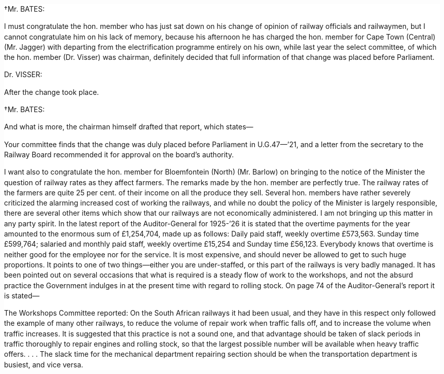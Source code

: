 </speech>

<speech by="#bates">

<from>&#x2020;Mr. <person refersTo="hansard_za">BATES</person>:</from>

<p>I must congratulate the hon. member who has just sat down on his change of opinion of railway officials and railwaymen, but I cannot congratulate him on his lack of memory, because his afternoon he has charged the hon. member for Cape Town (Central) (Mr. Jagger) with departing from the electrification programme entirely on his own, while last year the select committee, of which the hon. member (Dr. Visser) was chairman, definitely decided that full information of that change was placed before Parliament.</p>

</speech>

<speech by="#visser">

<from>Dr. <person refersTo="hansard_za">VISSER</person>:</from>

<p>After the change took place.</p>

</speech>

<speech by="#bates">

<from>&#x2020;Mr. <person refersTo="hansard_za">BATES</person>:</from>

<p>And what is more, the chairman himself drafted that report, which states&#x2014;</p>

<block name="quote">Your committee finds that the change was duly placed before Parliament in U.G.47&#x2014;&#x2019;21, and a letter from the secretary to <span class="col_1109-1110" refersTo="page_0624"/>the Railway Board recommended it for approval on the board&#x2019;s authority.</block>

<p>I want also to congratulate the hon. member for Bloemfontein (North) (Mr. Barlow) on bringing to the notice of the Minister the question of railway rates as they affect farmers. The remarks made by the hon. member are perfectly true. The railway rates of the farmers are quite 25 per cent. of their income on all the produce they sell. Several hon. members have rather severely criticized the alarming increased cost of working the railways, and while no doubt the policy of the Minister is largely responsible, there are several other items which show that our railways are not economically administered. I am not bringing up this matter in any party spirit. In the latest report of the Auditor-General for 1925-&#x2019;26 it is stated that the overtime payments for the year amounted to the enormous sum of £1,254,704, made up as follows: Daily paid staff, weekly overtime £573,563. Sunday time £599,764; salaried and monthly paid staff, weekly overtime £15,254 and Sunday time £56,123. Everybody knows that overtime is neither good for the employee nor for the service. It is most expensive, and should never be allowed to get to such huge proportions. It points to one of two things&#x2014;either you are under-staffed, or this part of the railways is very badly managed. It has been pointed out on several occasions that what is required is a steady flow of work to the workshops, and not the absurd practice the Government indulges in at the present time with regard to rolling stock. On page 74 of the Auditor-General&#x2019;s report it is stated&#x2014;</p>

<block name="quote">The Workshops Committee reported: On the South African railways it had been usual, and they have in this respect only followed the example of many other railways, to reduce the volume of repair work when traffic falls off, and to increase the volume when traffic increases. It is suggested that this practice is not a sound one, and that advantage should be taken of slack periods in traffic thoroughly to repair engines and rolling stock, so that the largest possible number will be available when heavy traffic offers. . . . The slack time for the mechanical department repairing section should be when the transportation department is busiest, and vice versa.</block>
